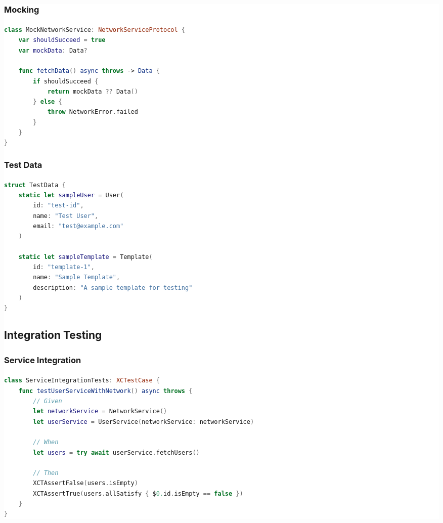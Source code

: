 ### Mocking
```swift
class MockNetworkService: NetworkServiceProtocol {
    var shouldSucceed = true
    var mockData: Data?
    
    func fetchData() async throws -> Data {
        if shouldSucceed {
            return mockData ?? Data()
        } else {
            throw NetworkError.failed
        }
    }
}
```

### Test Data
```swift
struct TestData {
    static let sampleUser = User(
        id: "test-id",
        name: "Test User",
        email: "test@example.com"
    )
    
    static let sampleTemplate = Template(
        id: "template-1",
        name: "Sample Template",
        description: "A sample template for testing"
    )
}
```

## Integration Testing

### Service Integration
```swift
class ServiceIntegrationTests: XCTestCase {
    func testUserServiceWithNetwork() async throws {
        // Given
        let networkService = NetworkService()
        let userService = UserService(networkService: networkService)
        
        // When
        let users = try await userService.fetchUsers()
        
        // Then
        XCTAssertFalse(users.isEmpty)
        XCTAssertTrue(users.allSatisfy { $0.id.isEmpty == false })
    }
}
```

